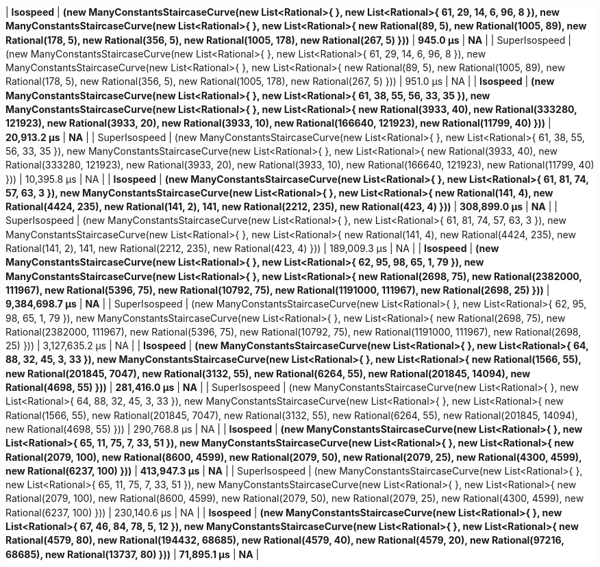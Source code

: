 | **Isospeed**      | **(new ManyConstantsStaircaseCurve(new List&lt;Rational&gt;{  }, new List&lt;Rational&gt;{ 61, 29, 14, 6, 96, 8 }), new ManyConstantsStaircaseCurve(new List&lt;Rational&gt;{  }, new List&lt;Rational&gt;{ new Rational(89, 5), new Rational(1005, 89), new Rational(178, 5), new Rational(356, 5), new Rational(1005, 178), new Rational(267, 5) }))**                                     |        **945.0 μs** |    **NA** |
| SuperIsospeed | (new ManyConstantsStaircaseCurve(new List&lt;Rational&gt;{  }, new List&lt;Rational&gt;{ 61, 29, 14, 6, 96, 8 }), new ManyConstantsStaircaseCurve(new List&lt;Rational&gt;{  }, new List&lt;Rational&gt;{ new Rational(89, 5), new Rational(1005, 89), new Rational(178, 5), new Rational(356, 5), new Rational(1005, 178), new Rational(267, 5) }))                                     |        951.0 μs |    NA |
| **Isospeed**      | **(new ManyConstantsStaircaseCurve(new List&lt;Rational&gt;{  }, new List&lt;Rational&gt;{ 61, 38, 55, 56, 33, 35 }), new ManyConstantsStaircaseCurve(new List&lt;Rational&gt;{  }, new List&lt;Rational&gt;{ new Rational(3933, 40), new Rational(333280, 121923), new Rational(3933, 20), new Rational(3933, 10), new Rational(166640, 121923), new Rational(11799, 40) }))**              |     **20,913.2 μs** |    **NA** |
| SuperIsospeed | (new ManyConstantsStaircaseCurve(new List&lt;Rational&gt;{  }, new List&lt;Rational&gt;{ 61, 38, 55, 56, 33, 35 }), new ManyConstantsStaircaseCurve(new List&lt;Rational&gt;{  }, new List&lt;Rational&gt;{ new Rational(3933, 40), new Rational(333280, 121923), new Rational(3933, 20), new Rational(3933, 10), new Rational(166640, 121923), new Rational(11799, 40) }))              |     10,395.8 μs |    NA |
| **Isospeed**      | **(new ManyConstantsStaircaseCurve(new List&lt;Rational&gt;{  }, new List&lt;Rational&gt;{ 61, 81, 74, 57, 63, 3 }), new ManyConstantsStaircaseCurve(new List&lt;Rational&gt;{  }, new List&lt;Rational&gt;{ new Rational(141, 4), new Rational(4424, 235), new Rational(141, 2), 141, new Rational(2212, 235), new Rational(423, 4) }))**                                                   |    **308,899.0 μs** |    **NA** |
| SuperIsospeed | (new ManyConstantsStaircaseCurve(new List&lt;Rational&gt;{  }, new List&lt;Rational&gt;{ 61, 81, 74, 57, 63, 3 }), new ManyConstantsStaircaseCurve(new List&lt;Rational&gt;{  }, new List&lt;Rational&gt;{ new Rational(141, 4), new Rational(4424, 235), new Rational(141, 2), 141, new Rational(2212, 235), new Rational(423, 4) }))                                                   |    189,009.3 μs |    NA |
| **Isospeed**      | **(new ManyConstantsStaircaseCurve(new List&lt;Rational&gt;{  }, new List&lt;Rational&gt;{ 62, 95, 98, 65, 1, 79 }), new ManyConstantsStaircaseCurve(new List&lt;Rational&gt;{  }, new List&lt;Rational&gt;{ new Rational(2698, 75), new Rational(2382000, 111967), new Rational(5396, 75), new Rational(10792, 75), new Rational(1191000, 111967), new Rational(2698, 25) }))**             |  **9,384,698.7 μs** |    **NA** |
| SuperIsospeed | (new ManyConstantsStaircaseCurve(new List&lt;Rational&gt;{  }, new List&lt;Rational&gt;{ 62, 95, 98, 65, 1, 79 }), new ManyConstantsStaircaseCurve(new List&lt;Rational&gt;{  }, new List&lt;Rational&gt;{ new Rational(2698, 75), new Rational(2382000, 111967), new Rational(5396, 75), new Rational(10792, 75), new Rational(1191000, 111967), new Rational(2698, 25) }))             |  3,127,635.2 μs |    NA |
| **Isospeed**      | **(new ManyConstantsStaircaseCurve(new List&lt;Rational&gt;{  }, new List&lt;Rational&gt;{ 64, 88, 32, 45, 3, 33 }), new ManyConstantsStaircaseCurve(new List&lt;Rational&gt;{  }, new List&lt;Rational&gt;{ new Rational(1566, 55), new Rational(201845, 7047), new Rational(3132, 55), new Rational(6264, 55), new Rational(201845, 14094), new Rational(4698, 55) }))**                   |    **281,416.0 μs** |    **NA** |
| SuperIsospeed | (new ManyConstantsStaircaseCurve(new List&lt;Rational&gt;{  }, new List&lt;Rational&gt;{ 64, 88, 32, 45, 3, 33 }), new ManyConstantsStaircaseCurve(new List&lt;Rational&gt;{  }, new List&lt;Rational&gt;{ new Rational(1566, 55), new Rational(201845, 7047), new Rational(3132, 55), new Rational(6264, 55), new Rational(201845, 14094), new Rational(4698, 55) }))                   |    290,768.8 μs |    NA |
| **Isospeed**      | **(new ManyConstantsStaircaseCurve(new List&lt;Rational&gt;{  }, new List&lt;Rational&gt;{ 65, 11, 75, 7, 33, 51 }), new ManyConstantsStaircaseCurve(new List&lt;Rational&gt;{  }, new List&lt;Rational&gt;{ new Rational(2079, 100), new Rational(8600, 4599), new Rational(2079, 50), new Rational(2079, 25), new Rational(4300, 4599), new Rational(6237, 100) }))**                      |    **413,947.3 μs** |    **NA** |
| SuperIsospeed | (new ManyConstantsStaircaseCurve(new List&lt;Rational&gt;{  }, new List&lt;Rational&gt;{ 65, 11, 75, 7, 33, 51 }), new ManyConstantsStaircaseCurve(new List&lt;Rational&gt;{  }, new List&lt;Rational&gt;{ new Rational(2079, 100), new Rational(8600, 4599), new Rational(2079, 50), new Rational(2079, 25), new Rational(4300, 4599), new Rational(6237, 100) }))                      |    230,140.6 μs |    NA |
| **Isospeed**      | **(new ManyConstantsStaircaseCurve(new List&lt;Rational&gt;{  }, new List&lt;Rational&gt;{ 67, 46, 84, 78, 5, 12 }), new ManyConstantsStaircaseCurve(new List&lt;Rational&gt;{  }, new List&lt;Rational&gt;{ new Rational(4579, 80), new Rational(194432, 68685), new Rational(4579, 40), new Rational(4579, 20), new Rational(97216, 68685), new Rational(13737, 80) }))**                  |     **71,895.1 μs** |    **NA** |